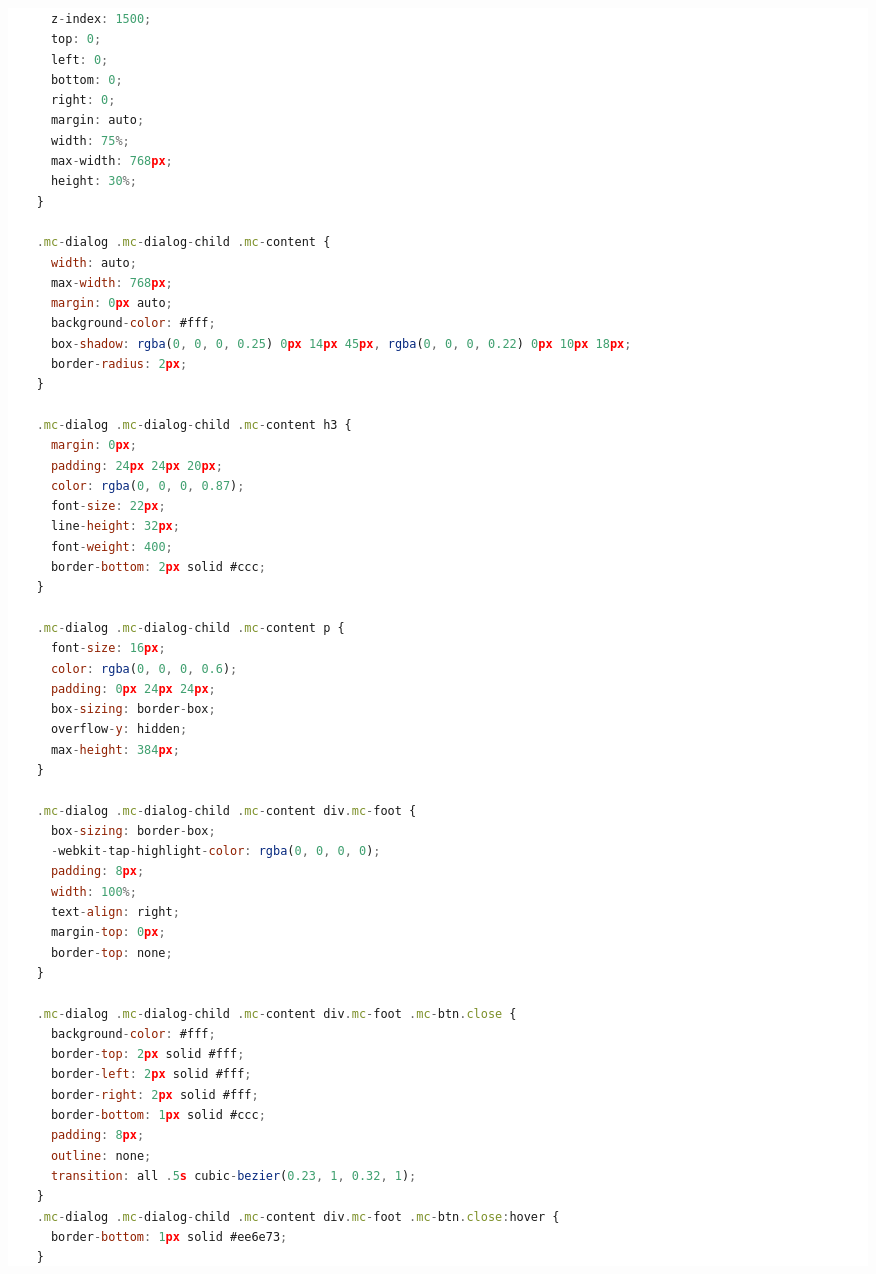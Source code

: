 ```javascript
      z-index: 1500;
      top: 0;
      left: 0;
      bottom: 0;
      right: 0;
      margin: auto;
      width: 75%;
      max-width: 768px;
      height: 30%;
    }

    .mc-dialog .mc-dialog-child .mc-content {
      width: auto;
      max-width: 768px;
      margin: 0px auto;
      background-color: #fff;
      box-shadow: rgba(0, 0, 0, 0.25) 0px 14px 45px, rgba(0, 0, 0, 0.22) 0px 10px 18px;
      border-radius: 2px;
    }

    .mc-dialog .mc-dialog-child .mc-content h3 {
      margin: 0px;
      padding: 24px 24px 20px;
      color: rgba(0, 0, 0, 0.87);
      font-size: 22px;
      line-height: 32px;
      font-weight: 400;
      border-bottom: 2px solid #ccc;
    }

    .mc-dialog .mc-dialog-child .mc-content p {
      font-size: 16px;
      color: rgba(0, 0, 0, 0.6);
      padding: 0px 24px 24px;
      box-sizing: border-box;
      overflow-y: hidden;
      max-height: 384px;
    }

    .mc-dialog .mc-dialog-child .mc-content div.mc-foot {
      box-sizing: border-box;
      -webkit-tap-highlight-color: rgba(0, 0, 0, 0);
      padding: 8px;
      width: 100%;
      text-align: right;
      margin-top: 0px;
      border-top: none;
    }

    .mc-dialog .mc-dialog-child .mc-content div.mc-foot .mc-btn.close {
      background-color: #fff;
      border-top: 2px solid #fff;
      border-left: 2px solid #fff;
      border-right: 2px solid #fff;
      border-bottom: 1px solid #ccc;
      padding: 8px;
      outline: none;
      transition: all .5s cubic-bezier(0.23, 1, 0.32, 1);
    }
    .mc-dialog .mc-dialog-child .mc-content div.mc-foot .mc-btn.close:hover {
      border-bottom: 1px solid #ee6e73;
    }

```